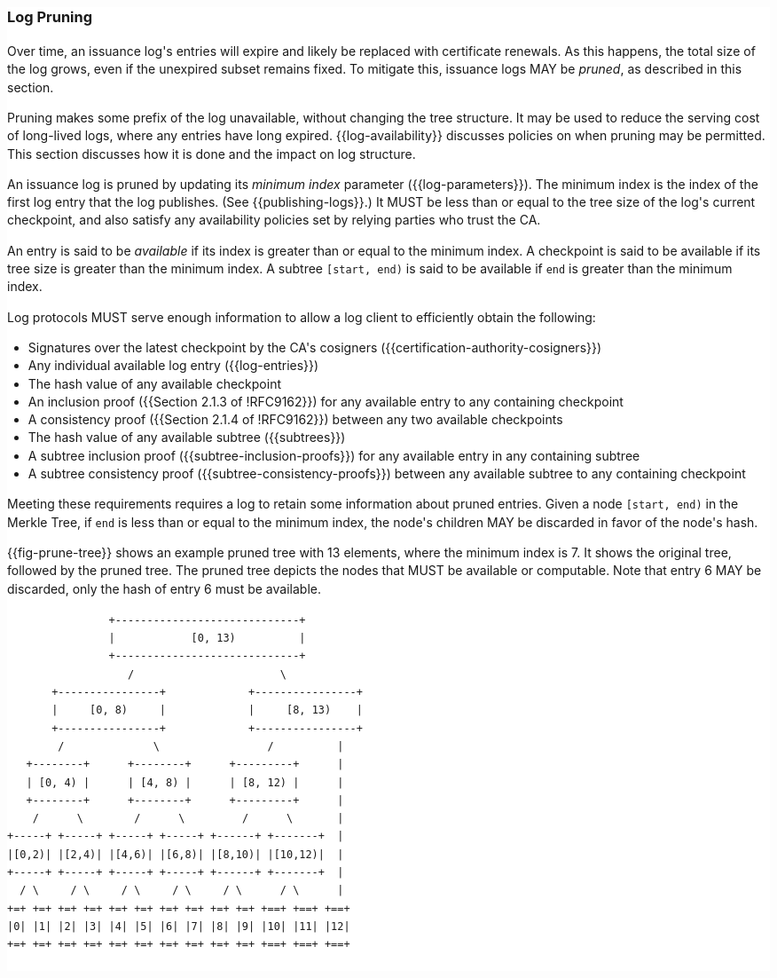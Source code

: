 ### Log Pruning

Over time, an issuance log's entries will expire and likely be replaced with certificate renewals. As this happens, the total size of the log grows, even if the unexpired subset remains fixed. To mitigate this, issuance logs MAY be *pruned*, as described in this section.

Pruning makes some prefix of the log unavailable, without changing the tree structure. It may be used to reduce the serving cost of long-lived logs, where any entries have long expired. {{log-availability}} discusses policies on when pruning may be permitted. This section discusses how it is done and the impact on log structure.

An issuance log is pruned by updating its *minimum index* parameter ({{log-parameters}}). The minimum index is the index of the first log entry that the log publishes. (See {{publishing-logs}}.) It MUST be less than or equal to the tree size of the log's current checkpoint, and also satisfy any availability policies set by relying parties who trust the CA.

An entry is said to be *available* if its index is greater than or equal to the minimum index. A checkpoint is said to be available if its tree size is greater than the minimum index. A subtree `[start, end)` is said to be available if `end` is greater than the minimum index.

Log protocols MUST serve enough information to allow a log client to efficiently obtain the following:

* Signatures over the latest checkpoint by the CA's cosigners ({{certification-authority-cosigners}})
* Any individual available log entry ({{log-entries}})
* The hash value of any available checkpoint
* An inclusion proof ({{Section 2.1.3 of !RFC9162}}) for any available entry to any containing checkpoint
* A consistency proof ({{Section 2.1.4 of !RFC9162}}) between any two available checkpoints
* The hash value of any available subtree ({{subtrees}})
* A subtree inclusion proof ({{subtree-inclusion-proofs}}) for any available entry in any containing subtree
* A subtree consistency proof ({{subtree-consistency-proofs}}) between any available subtree to any containing checkpoint

Meeting these requirements requires a log to retain some information about pruned entries. Given a node `[start, end)` in the Merkle Tree, if `end` is less than or equal to the minimum index, the node's children MAY be discarded in favor of the node's hash.

{{fig-prune-tree}} shows an example pruned tree with 13 elements, where the minimum index is 7. It shows the original tree, followed by the pruned tree. The pruned tree depicts the nodes that MUST be available or computable. Note that entry 6 MAY be discarded, only the hash of entry 6 must be available.

~~~aasvg
                +-----------------------------+
                |            [0, 13)          |
                +-----------------------------+
                   /                       \
       +----------------+             +----------------+
       |     [0, 8)     |             |     [8, 13)    |
       +----------------+             +----------------+
        /              \                 /          |
   +--------+      +--------+      +---------+      |
   | [0, 4) |      | [4, 8) |      | [8, 12) |      |
   +--------+      +--------+      +---------+      |
    /      \        /      \         /      \       |
+-----+ +-----+ +-----+ +-----+ +------+ +-------+  |
|[0,2)| |[2,4)| |[4,6)| |[6,8)| |[8,10)| |[10,12)|  |
+-----+ +-----+ +-----+ +-----+ +------+ +-------+  |
  / \     / \     / \     / \     / \      / \      |
+=+ +=+ +=+ +=+ +=+ +=+ +=+ +=+ +=+ +=+ +==+ +==+ +==+
|0| |1| |2| |3| |4| |5| |6| |7| |8| |9| |10| |11| |12|
+=+ +=+ +=+ +=+ +=+ +=+ +=+ +=+ +=+ +=+ +==+ +==+ +==+


~~~